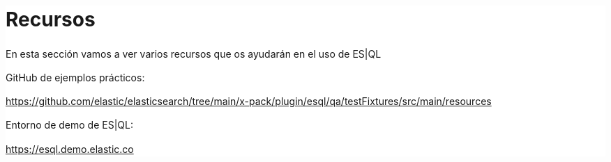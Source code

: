 # Recursos

En esta sección vamos a ver varios recursos que os ayudarán en el
uso de ES|QL

GitHub de ejemplos prácticos:

[<span class="underline">https://github.com/elastic/elasticsearch/tree/main/x-pack/plugin/esql/qa/testFixtures/src/main/resources</span>](https://github.com/elastic/elasticsearch/tree/main/x-pack/plugin/esql/qa/testFixtures/src/main/resources)

Entorno de demo de ES|QL:

[<span class="underline">https://esql.demo.elastic.co</span>](https://esql.demo.elastic.co)
